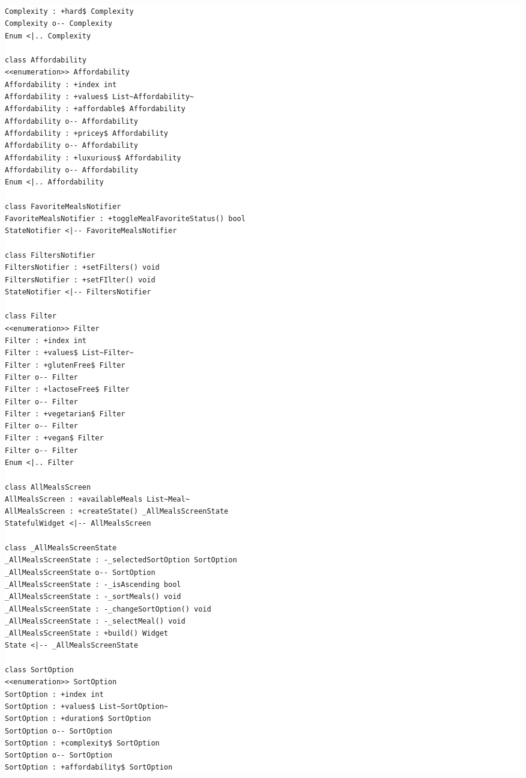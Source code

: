 ```mermaid
Complexity : +hard$ Complexity
Complexity o-- Complexity
Enum <|.. Complexity

class Affordability
<<enumeration>> Affordability
Affordability : +index int
Affordability : +values$ List~Affordability~
Affordability : +affordable$ Affordability
Affordability o-- Affordability
Affordability : +pricey$ Affordability
Affordability o-- Affordability
Affordability : +luxurious$ Affordability
Affordability o-- Affordability
Enum <|.. Affordability

class FavoriteMealsNotifier
FavoriteMealsNotifier : +toggleMealFavoriteStatus() bool
StateNotifier <|-- FavoriteMealsNotifier

class FiltersNotifier
FiltersNotifier : +setFilters() void
FiltersNotifier : +setFIlter() void
StateNotifier <|-- FiltersNotifier

class Filter
<<enumeration>> Filter
Filter : +index int
Filter : +values$ List~Filter~
Filter : +glutenFree$ Filter
Filter o-- Filter
Filter : +lactoseFree$ Filter
Filter o-- Filter
Filter : +vegetarian$ Filter
Filter o-- Filter
Filter : +vegan$ Filter
Filter o-- Filter
Enum <|.. Filter

class AllMealsScreen
AllMealsScreen : +availableMeals List~Meal~
AllMealsScreen : +createState() _AllMealsScreenState
StatefulWidget <|-- AllMealsScreen

class _AllMealsScreenState
_AllMealsScreenState : -_selectedSortOption SortOption
_AllMealsScreenState o-- SortOption
_AllMealsScreenState : -_isAscending bool
_AllMealsScreenState : -_sortMeals() void
_AllMealsScreenState : -_changeSortOption() void
_AllMealsScreenState : -_selectMeal() void
_AllMealsScreenState : +build() Widget
State <|-- _AllMealsScreenState

class SortOption
<<enumeration>> SortOption
SortOption : +index int
SortOption : +values$ List~SortOption~
SortOption : +duration$ SortOption
SortOption o-- SortOption
SortOption : +complexity$ SortOption
SortOption o-- SortOption
SortOption : +affordability$ SortOption
```